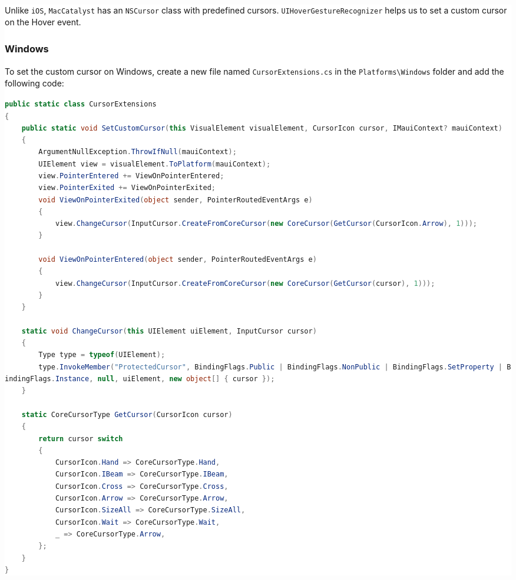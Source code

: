 Unlike `iOS`, `MacCatalyst` has an `NSCursor` class with predefined cursors. `UIHoverGestureRecognizer` helps us to set a custom cursor on the Hover event.

### Windows

To set the custom cursor on Windows, create a new file named `CursorExtensions.cs` in the `Platforms\Windows` folder and add the following code:

```csharp
public static class CursorExtensions
{
    public static void SetCustomCursor(this VisualElement visualElement, CursorIcon cursor, IMauiContext? mauiContext)
    {
        ArgumentNullException.ThrowIfNull(mauiContext);
        UIElement view = visualElement.ToPlatform(mauiContext);
        view.PointerEntered += ViewOnPointerEntered;
        view.PointerExited += ViewOnPointerExited;
        void ViewOnPointerExited(object sender, PointerRoutedEventArgs e)
        {
            view.ChangeCursor(InputCursor.CreateFromCoreCursor(new CoreCursor(GetCursor(CursorIcon.Arrow), 1)));
        }

        void ViewOnPointerEntered(object sender, PointerRoutedEventArgs e)
        {
            view.ChangeCursor(InputCursor.CreateFromCoreCursor(new CoreCursor(GetCursor(cursor), 1)));
        }
    }

    static void ChangeCursor(this UIElement uiElement, InputCursor cursor)
    {
        Type type = typeof(UIElement);
        type.InvokeMember("ProtectedCursor", BindingFlags.Public | BindingFlags.NonPublic | BindingFlags.SetProperty | BindingFlags.Instance, null, uiElement, new object[] { cursor });
    }

    static CoreCursorType GetCursor(CursorIcon cursor)
    {
        return cursor switch
        {
            CursorIcon.Hand => CoreCursorType.Hand,
            CursorIcon.IBeam => CoreCursorType.IBeam,
            CursorIcon.Cross => CoreCursorType.Cross,
            CursorIcon.Arrow => CoreCursorType.Arrow,
            CursorIcon.SizeAll => CoreCursorType.SizeAll,
            CursorIcon.Wait => CoreCursorType.Wait,
            _ => CoreCursorType.Arrow,
        };
    }
}
```
